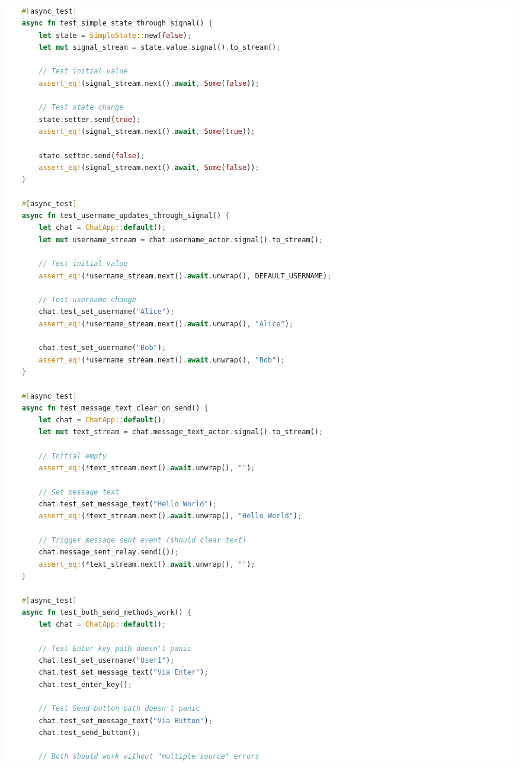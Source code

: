 ```rust
    #[async_test]
    async fn test_simple_state_through_signal() {
        let state = SimpleState::new(false);
        let mut signal_stream = state.value.signal().to_stream();
        
        // Test initial value
        assert_eq!(signal_stream.next().await, Some(false));
        
        // Test state change
        state.setter.send(true);
        assert_eq!(signal_stream.next().await, Some(true));
        
        state.setter.send(false);
        assert_eq!(signal_stream.next().await, Some(false));
    }
    
    #[async_test]
    async fn test_username_updates_through_signal() {
        let chat = ChatApp::default();
        let mut username_stream = chat.username_actor.signal().to_stream();
        
        // Test initial value
        assert_eq!(*username_stream.next().await.unwrap(), DEFAULT_USERNAME);
        
        // Test username change
        chat.test_set_username("Alice");
        assert_eq!(*username_stream.next().await.unwrap(), "Alice");
        
        chat.test_set_username("Bob");
        assert_eq!(*username_stream.next().await.unwrap(), "Bob");
    }
    
    #[async_test]
    async fn test_message_text_clear_on_send() {
        let chat = ChatApp::default();
        let mut text_stream = chat.message_text_actor.signal().to_stream();
        
        // Initial empty
        assert_eq!(*text_stream.next().await.unwrap(), "");
        
        // Set message text
        chat.test_set_message_text("Hello World");
        assert_eq!(*text_stream.next().await.unwrap(), "Hello World");
        
        // Trigger message sent event (should clear text)
        chat.message_sent_relay.send(());
        assert_eq!(*text_stream.next().await.unwrap(), "");
    }
    
    #[async_test]
    async fn test_both_send_methods_work() {
        let chat = ChatApp::default();
        
        // Test Enter key path doesn't panic
        chat.test_set_username("User1");
        chat.test_set_message_text("Via Enter");
        chat.test_enter_key();
        
        // Test Send button path doesn't panic
        chat.test_set_message_text("Via Button");
        chat.test_send_button();
        
        // Both should work without "multiple source" errors
```